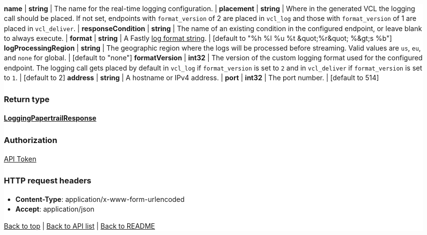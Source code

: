  **name** | **string** | The name for the real-time logging configuration. |  **placement** | **string** | Where in the generated VCL the logging call should be placed. If not set, endpoints with `format_version` of 2 are placed in `vcl_log` and those with `format_version` of 1 are placed in `vcl_deliver`.  |  **responseCondition** | **string** | The name of an existing condition in the configured endpoint, or leave blank to always execute. |  **format** | **string** | A Fastly [log format string](https://www.fastly.com/documentation/guides/integrations/streaming-logs/custom-log-formats/). | [default to &quot;%h %l %u %t \&quot;%r\&quot; %&amp;gt;s %b&quot;] **logProcessingRegion** | **string** | The geographic region where the logs will be processed before streaming. Valid values are `us`, `eu`, and `none` for global. | [default to &quot;none&quot;] **formatVersion** | **int32** | The version of the custom logging format used for the configured endpoint. The logging call gets placed by default in `vcl_log` if `format_version` is set to `2` and in `vcl_deliver` if `format_version` is set to `1`.  | [default to 2] **address** | **string** | A hostname or IPv4 address. |  **port** | **int32** | The port number. | [default to 514]

### Return type

[**LoggingPapertrailResponse**](LoggingPapertrailResponse.md)

### Authorization

[API Token](https://www.fastly.com/documentation/reference/api/#authentication)

### HTTP request headers

- **Content-Type**: application/x-www-form-urlencoded
- **Accept**: application/json

[Back to top](#) | [Back to API list](../README.md#documentation-for-api-endpoints) | [Back to README](../README.md)
